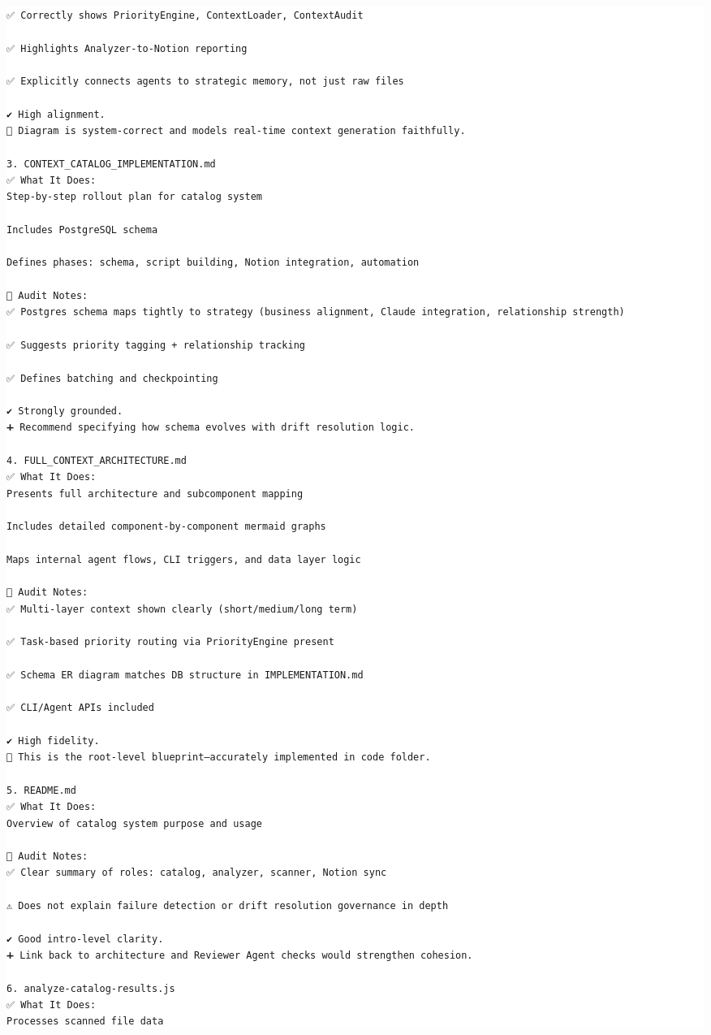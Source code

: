 ```mermaid
✅ Correctly shows PriorityEngine, ContextLoader, ContextAudit

✅ Highlights Analyzer-to-Notion reporting

✅ Explicitly connects agents to strategic memory, not just raw files

✔️ High alignment.
📌 Diagram is system-correct and models real-time context generation faithfully.

3. CONTEXT_CATALOG_IMPLEMENTATION.md
✅ What It Does:
Step-by-step rollout plan for catalog system

Includes PostgreSQL schema

Defines phases: schema, script building, Notion integration, automation

🔎 Audit Notes:
✅ Postgres schema maps tightly to strategy (business alignment, Claude integration, relationship strength)

✅ Suggests priority tagging + relationship tracking

✅ Defines batching and checkpointing

✔️ Strongly grounded.
➕ Recommend specifying how schema evolves with drift resolution logic.

4. FULL_CONTEXT_ARCHITECTURE.md
✅ What It Does:
Presents full architecture and subcomponent mapping

Includes detailed component-by-component mermaid graphs

Maps internal agent flows, CLI triggers, and data layer logic

🔎 Audit Notes:
✅ Multi-layer context shown clearly (short/medium/long term)

✅ Task-based priority routing via PriorityEngine present

✅ Schema ER diagram matches DB structure in IMPLEMENTATION.md

✅ CLI/Agent APIs included

✔️ High fidelity.
📌 This is the root-level blueprint—accurately implemented in code folder.

5. README.md
✅ What It Does:
Overview of catalog system purpose and usage

🔎 Audit Notes:
✅ Clear summary of roles: catalog, analyzer, scanner, Notion sync

⚠️ Does not explain failure detection or drift resolution governance in depth

✔️ Good intro-level clarity.
➕ Link back to architecture and Reviewer Agent checks would strengthen cohesion.

6. analyze-catalog-results.js
✅ What It Does:
Processes scanned file data
```